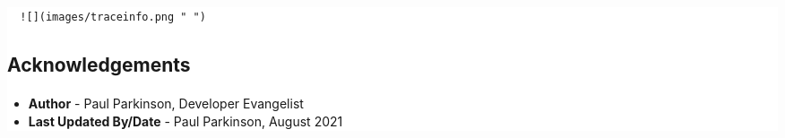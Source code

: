       ![](images/traceinfo.png " ")


## Acknowledgements
* **Author** - Paul Parkinson, Developer Evangelist
* **Last Updated By/Date** - Paul Parkinson, August 2021
